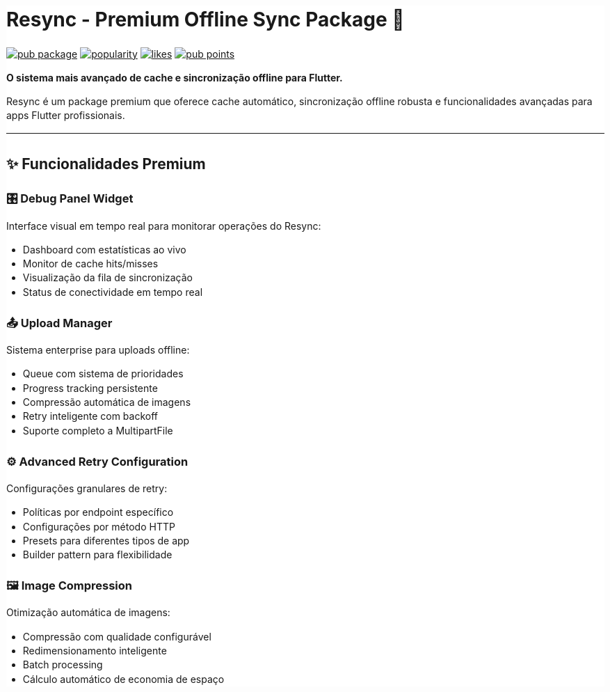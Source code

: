 # Resync - Premium Offline Sync Package 🚀

[![pub package](https://img.shields.io/pub/v/resync.svg)](https://pub.dev/packages/resync)
[![popularity](https://badges.bar/resync/popularity)](https://pub.dev/packages/resync/score)
[![likes](https://badges.bar/resync/likes)](https://pub.dev/packages/resync/score)
[![pub points](https://badges.bar/resync/pub%20points)](https://pub.dev/packages/resync/score)

**O sistema mais avançado de cache e sincronização offline para Flutter.**

Resync é um package premium que oferece cache automático, sincronização offline robusta e funcionalidades avançadas para apps Flutter profissionais.

---

## ✨ Funcionalidades Premium

### 🎛️ **Debug Panel Widget**

Interface visual em tempo real para monitorar operações do Resync:

- Dashboard com estatísticas ao vivo
- Monitor de cache hits/misses
- Visualização da fila de sincronização
- Status de conectividade em tempo real

### 📤 **Upload Manager**

Sistema enterprise para uploads offline:

- Queue com sistema de prioridades
- Progress tracking persistente
- Compressão automática de imagens
- Retry inteligente com backoff
- Suporte completo a MultipartFile

### ⚙️ **Advanced Retry Configuration**

Configurações granulares de retry:

- Políticas por endpoint específico
- Configurações por método HTTP
- Presets para diferentes tipos de app
- Builder pattern para flexibilidade

### 🖼️ **Image Compression**

Otimização automática de imagens:

- Compressão com qualidade configurável
- Redimensionamento inteligente
- Batch processing
- Cálculo automático de economia de espaço
